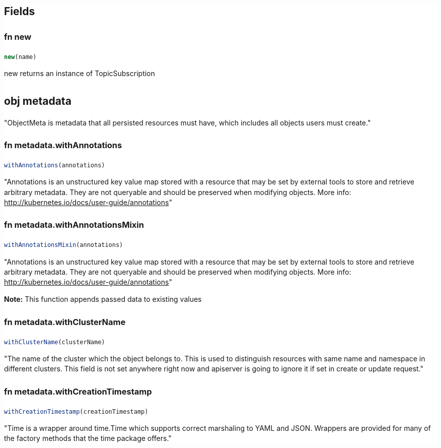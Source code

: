 ## Fields

### fn new

```ts
new(name)
```

new returns an instance of TopicSubscription

## obj metadata

"ObjectMeta is metadata that all persisted resources must have, which includes all objects users must create."

### fn metadata.withAnnotations

```ts
withAnnotations(annotations)
```

"Annotations is an unstructured key value map stored with a resource that may be set by external tools to store and retrieve arbitrary metadata. They are not queryable and should be preserved when modifying objects. More info: http://kubernetes.io/docs/user-guide/annotations"

### fn metadata.withAnnotationsMixin

```ts
withAnnotationsMixin(annotations)
```

"Annotations is an unstructured key value map stored with a resource that may be set by external tools to store and retrieve arbitrary metadata. They are not queryable and should be preserved when modifying objects. More info: http://kubernetes.io/docs/user-guide/annotations"

**Note:** This function appends passed data to existing values

### fn metadata.withClusterName

```ts
withClusterName(clusterName)
```

"The name of the cluster which the object belongs to. This is used to distinguish resources with same name and namespace in different clusters. This field is not set anywhere right now and apiserver is going to ignore it if set in create or update request."

### fn metadata.withCreationTimestamp

```ts
withCreationTimestamp(creationTimestamp)
```

"Time is a wrapper around time.Time which supports correct marshaling to YAML and JSON.  Wrappers are provided for many of the factory methods that the time package offers."
